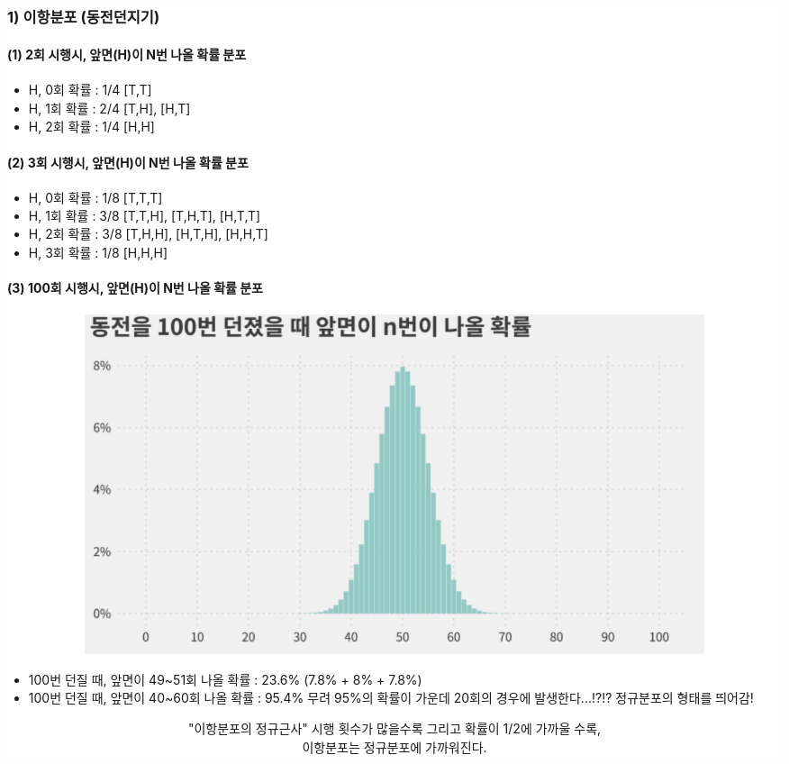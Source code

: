 ### 1) 이항분포 (동전던지기)
#### (1) 2회 시행시, 앞면(H)이 N번 나올 확률 분포
  - H, 0회 확률 : 1/4 [T,T]
  - H, 1회 확률 : 2/4 [T,H], [H,T]
  - H, 2회 확률 : 1/4 [H,H]

#### (2) 3회 시행시, 앞면(H)이 N번 나올 확률 분포
  - H, 0회 확률 : 1/8 [T,T,T]
  - H, 1회 확률 : 3/8 [T,T,H], [T,H,T], [H,T,T]
  - H, 2회 확률 : 3/8 [T,H,H], [H,T,H], [H,H,T]
  - H, 3회 확률 : 1/8 [H,H,H]

#### (3) 100회 시행시, 앞면(H)이 N번 나올 확률 분포
<center>
<img src = '/assets/statistics/220126_confidence_error/confidence_error_1.png' width = '80%'>  
</center>

  - 100번 던질 때, 앞면이 49~51회 나올 확률 : 23.6% (7.8% + 8% + 7.8%)
  - 100번 던질 때, 앞면이 40~60회 나올 확률 : 95.4%
 무려 95%의 확률이 가운데 20회의 경우에 발생한다...!?!? 정규분포의 형태를 띄어감!
 <center>

 "이항분포의 정규근사"
 시행 횟수가 많을수록 그리고 확률이 1/2에 가까울 수록,  
  이항분포는 정규분포에 가까워진다.
</center>

